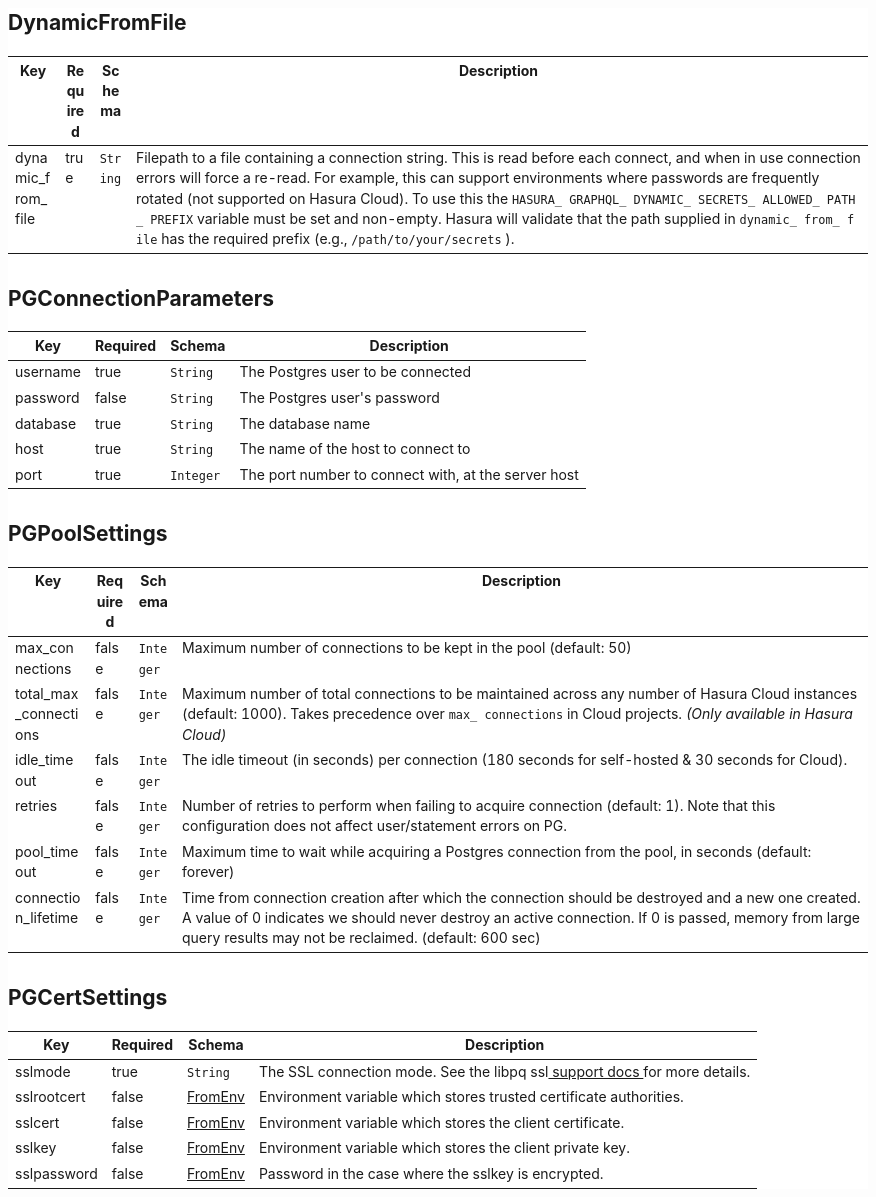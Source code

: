 
## DynamicFromFile​

| Key | Required | Schema | Description |
|---|---|---|---|
| dynamic_from_file | true |  `String`  | Filepath to a file containing a connection string. This is read before each connect, and when in use connection errors will force a re-read. For example, this can support environments where passwords are frequently rotated (not supported on Hasura Cloud). To use this the `HASURA_ GRAPHQL_ DYNAMIC_ SECRETS_ ALLOWED_ PATH_ PREFIX` variable must be set and non-empty. Hasura will validate that the path supplied in `dynamic_ from_ file` has the required prefix (e.g., `/path/to/your/secrets` ). |


## PGConnectionParameters​

| Key | Required | Schema | Description |
|---|---|---|---|
| username | true |  `String`  | The Postgres user to be connected |
| password | false |  `String`  | The Postgres user's password |
| database | true |  `String`  | The database name |
| host | true |  `String`  | The name of the host to connect to |
| port | true |  `Integer`  | The port number to connect with, at the server host |


## PGPoolSettings​

| Key | Required | Schema | Description |
|---|---|---|---|
| max_connections | false |  `Integer`  | Maximum number of connections to be kept in the pool (default: 50) |
| total_max_connections | false |  `Integer`  | Maximum number of total connections to be maintained across any number of Hasura Cloud instances (default: 1000). Takes precedence over `max_ connections` in Cloud projects. *(Only available in Hasura Cloud)*  |
| idle_timeout | false |  `Integer`  | The idle timeout (in seconds) per connection (180 seconds for self-hosted & 30 seconds for Cloud). |
| retries | false |  `Integer`  | Number of retries to perform when failing to acquire connection (default: 1). Note that this configuration does not affect user/statement errors on PG. |
| pool_timeout | false |  `Integer`  | Maximum time to wait while acquiring a Postgres connection from the pool, in seconds (default: forever) |
| connection_lifetime | false |  `Integer`  | Time from connection creation after which the connection should be destroyed and a new one created. A value of 0 indicates we should never destroy an active connection. If 0 is passed, memory from large query results may not be reclaimed. (default: 600 sec) |


## PGCertSettings​

| Key | Required | Schema | Description |
|---|---|---|---|
| sslmode | true |  `String`  | The SSL connection mode. See the libpq ssl[ support docs ](https://www.postgresql.org/docs/9.1/libpq-ssl.html)for more details. |
| sslrootcert | false | [ FromEnv ](https://hasura.io/docs/latest/api-reference/syntax-defs/#pgsourceconnectioninfo/#fromenv) | Environment variable which stores trusted certificate authorities. |
| sslcert | false | [ FromEnv ](https://hasura.io/docs/latest/api-reference/syntax-defs/#pgsourceconnectioninfo/#fromenv) | Environment variable which stores the client certificate. |
| sslkey | false | [ FromEnv ](https://hasura.io/docs/latest/api-reference/syntax-defs/#pgsourceconnectioninfo/#fromenv) | Environment variable which stores the client private key. |
| sslpassword | false | [ FromEnv ](https://hasura.io/docs/latest/api-reference/syntax-defs/#pgsourceconnectioninfo/#fromenv) | Password in the case where the sslkey is encrypted. |
